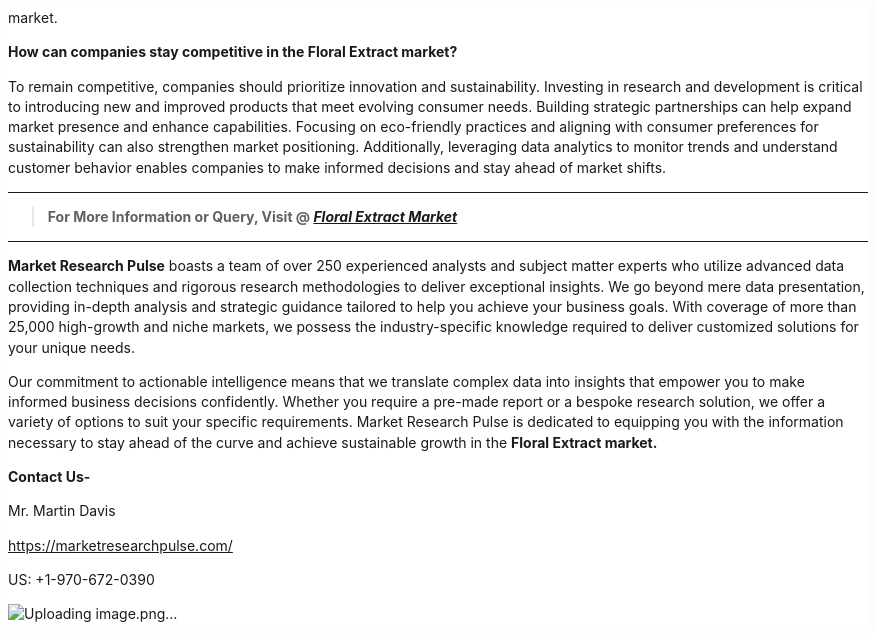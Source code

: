 market.</p><p><strong>How can companies stay competitive in the Floral Extract market?</strong></p><p>To remain competitive, companies should prioritize innovation and sustainability. Investing in research and development is critical to introducing new and improved products that meet evolving consumer needs. Building strategic partnerships can help expand market presence and enhance capabilities. Focusing on eco-friendly practices and aligning with consumer preferences for sustainability can also strengthen market positioning. Additionally, leveraging data analytics to monitor trends and understand customer behavior enables companies to make informed decisions and stay ahead of market shifts.</p><hr /><blockquote><p><strong>For More Information or Query, Visit @&nbsp;<em><a href="https://marketresearchpulse.com/report/133847/floral-extract-market?utm_source=Linkedin&utm_medium=027">Floral Extract Market</a></em></strong></p></blockquote><hr /><p><strong>Market Research Pulse</strong> boasts a team of over 250 experienced analysts and subject matter experts who utilize advanced data collection techniques and rigorous research methodologies to deliver exceptional insights. We go beyond mere data presentation, providing in-depth analysis and strategic guidance tailored to help you achieve your business goals. With coverage of more than 25,000 high-growth and niche markets, we possess the industry-specific knowledge required to deliver customized solutions for your unique needs.</p><p>Our commitment to actionable intelligence means that we translate complex data into insights that empower you to make informed business decisions confidently. Whether you require a pre-made report or a bespoke research solution, we offer a variety of options to suit your specific requirements. Market Research Pulse is dedicated to equipping you with the information necessary to stay ahead of the curve and achieve sustainable growth in the <strong>Floral Extract market.</strong></p><p><strong>Contact Us-</strong></p><p>Mr. Martin Davis</p><p>https://marketresearchpulse.com/</p><p>US: +1-970-672-0390</p>
![Uploading image.png…]()
